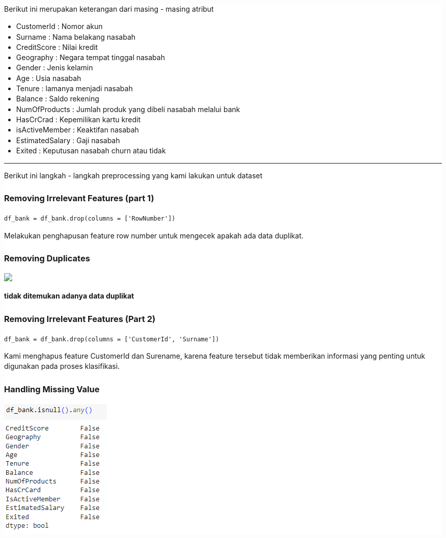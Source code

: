 
Berikut ini merupakan keterangan dari masing - masing atribut

* CustomerId : Nomor akun
* Surname : Nama belakang nasabah
* CreditScore : Nilai kredit
* Geography : Negara tempat tinggal nasabah
* Gender : Jenis kelamin
* Age : Usia nasabah
* Tenure : lamanya menjadi nasabah
* Balance : Saldo rekening
* NumOfProducts : Jumlah produk yang dibeli nasabah melalui bank
* HasCrCrad : Kepemilikan kartu kredit
* isActiveMember : Keaktifan nasabah
* EstimatedSalary : Gaji nasabah
* Exited : Keputusan nasabah churn atau tidak 

----

Berikut ini langkah - langkah preprocessing yang kami lakukan untuk dataset 

### Removing Irrelevant Features (part 1)
```
df_bank = df_bank.drop(columns = ['RowNumber'])
```

Melakukan penghapusan feature row number untuk mengecek apakah ada data duplikat. 

### Removing Duplicates 

<img src="./image/check_duplicate.png" style ="inline-block" />

**tidak ditemukan adanya data duplikat**

### Removing Irrelevant Features (Part 2)

```
df_bank = df_bank.drop(columns = ['CustomerId', 'Surname'])
```


Kami menghapus feature CustomerId dan Surename, karena feature tersebut tidak memberikan informasi yang penting untuk digunakan pada proses klasifikasi.

### Handling Missing Value
<img src="./folder/handling missing value.png" style ="inline-block" />